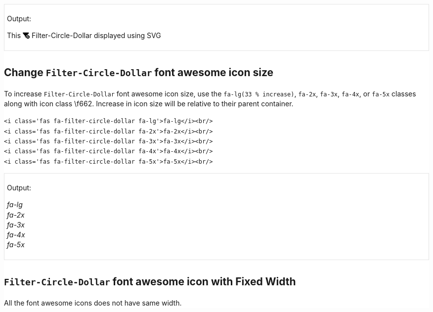<div style='border:1px solid rgba(0,0,0,.1);margin-bottom:10px;padding:5px;'>
<p>Output:</p>

  <style>
    .fontawesomesvg {width: 1em;
      height: 1em;
      vertical-align: -.125em;
    }
  </style>


<p>This <svg class='fontawesomesvg' xmlns="http://www.w3.org/2000/svg" viewBox="0 0 576 512"><path d="M3.9 22.9C10.5 8.9 24.5 0 40 0H472c15.5 0 29.5 8.9 36.1 22.9s4.6 30.5-5.2 42.5L396.4 195.6C316.2 212.1 256 283 256 368c0 27.4 6.3 53.4 17.5 76.5c-1.6-.8-3.2-1.8-4.7-2.9l-64-48c-8.1-6-12.8-15.5-12.8-25.6V288.9L9 65.3C-.7 53.4-2.8 36.8 3.9 22.9zM576 368c0 79.5-64.5 144-144 144s-144-64.5-144-144s64.5-144 144-144s144 64.5 144 144zM408.8 335.4c.6-.9 1.8-2.1 4.2-3.4c5.1-2.7 12.5-4.1 18.7-4c8.2 .1 17.1 1.8 26.4 4.1c8.6 2.1 17.3-3.1 19.4-11.7s-3.1-17.3-11.7-19.4c-5.6-1.4-11.6-2.7-17.9-3.7V288c0-8.8-7.2-16-16-16s-16 7.2-16 16v9.5c-6.1 1.2-12.3 3.2-18 6.3c-11.8 6.3-23 18.4-21.8 37.2c1 16 11.7 25.3 21.6 30.7c8.8 4.7 19.7 7.8 28.6 10.3l1.8 .5c10.3 2.9 17.9 5.2 23.2 8.3c4.5 2.7 4.7 4.2 4.7 5.6c.1 2.4-.5 3.7-1 4.5c-.6 1-1.8 2.2-4 3.3c-4.7 2.5-11.8 3.8-18.5 3.6c-9.5-.3-18.5-3.1-29.9-6.8c-1.9-.6-3.8-1.2-5.8-1.8c-8.4-2.6-17.4 2.1-20 10.5s2.1 17.4 10.5 20c1.6 .5 3.3 1 5 1.6l0 0 0 0c7 2.3 15.1 4.8 23.7 6.6v11.4c0 8.8 7.2 16 16 16s16-7.2 16-16V438.7c6.2-1.1 12.5-3.1 18.3-6.2c12.1-6.5 22.3-18.7 21.7-36.9c-.5-16.2-10.3-26.3-20.5-32.3c-9.4-5.6-21.2-8.9-30.5-11.5l-.2 0c-10.4-2.9-18.3-5.2-23.9-8.2c-4.8-2.6-4.8-4-4.8-4.5l0-.1c-.1-1.9 .3-2.9 .8-3.6z"/></svg>
 Filter-Circle-Dollar displayed using SVG</p>
</div>

## Change `Filter-Circle-Dollar` font awesome icon size
To increase `Filter-Circle-Dollar` font awesome icon size, use the `fa-lg(33 % increase)`, `fa-2x`, `fa-3x`, `fa-4x`, or `fa-5x` classes along with icon class  \f662.
Increase in icon size will be relative to their parent container.
```
<i class='fas fa-filter-circle-dollar fa-lg'>fa-lg</i><br/>
<i class='fas fa-filter-circle-dollar fa-2x'>fa-2x</i><br/>
<i class='fas fa-filter-circle-dollar fa-3x'>fa-3x</i><br/>
<i class='fas fa-filter-circle-dollar fa-4x'>fa-4x</i><br/>
<i class='fas fa-filter-circle-dollar fa-5x'>fa-5x</i><br/>

```

<div style='border:1px solid rgba(0,0,0,.1);margin-bottom:10px;padding:5px;'>
<p>Output:</p>


<i class='fas fa-filter-circle-dollar fa-lg'>fa-lg</i><br/>
<i class='fas fa-filter-circle-dollar fa-2x'>fa-2x</i><br/>
<i class='fas fa-filter-circle-dollar fa-3x'>fa-3x</i><br/>
<i class='fas fa-filter-circle-dollar fa-4x'>fa-4x</i><br/>
<i class='fas fa-filter-circle-dollar fa-5x'>fa-5x</i><br/>

</div>

## `Filter-Circle-Dollar` font awesome icon with Fixed Width
All the font awesome icons does not have same width.
